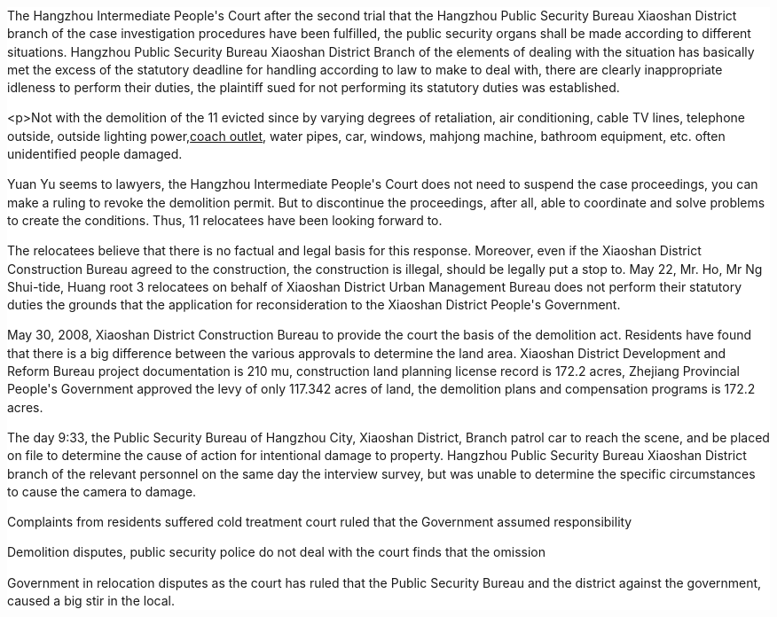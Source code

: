 The Hangzhou Intermediate People's Court after the second trial that the
Hangzhou Public Security Bureau Xiaoshan District branch of the case
investigation procedures have been fulfilled, the public security organs shall
be made according to different situations. Hangzhou Public Security Bureau
Xiaoshan District Branch of the elements of dealing with the situation has
basically met the excess of the statutory deadline for handling according to
law to make to deal with, there are clearly inappropriate idleness to perform
their duties, the plaintiff sued for not performing its statutory duties was
established.

&lt;p&gt;Not with the demolition of the 11 evicted since by varying degrees of
retaliation, air conditioning, cable TV lines, telephone outside, outside
lighting power,[coach outlet](http://www.coachoutlet-handbagser.com
"http://www.coachoutlet-handbagser.com" ), water pipes, car, windows, mahjong
machine, bathroom equipment, etc. often unidentified people damaged.

Yuan Yu seems to lawyers, the Hangzhou Intermediate People's Court does not
need to suspend the case proceedings, you can make a ruling to revoke the
demolition permit. But to discontinue the proceedings, after all, able to
coordinate and solve problems to create the conditions. Thus, 11 relocatees
have been looking forward to.

The relocatees believe that there is no factual and legal basis for this
response. Moreover, even if the Xiaoshan District Construction Bureau agreed
to the construction, the construction is illegal, should be legally put a stop
to. May 22, Mr. Ho, Mr Ng Shui-tide, Huang root 3 relocatees on behalf of
Xiaoshan District Urban Management Bureau does not perform their statutory
duties the grounds that the application for reconsideration to the Xiaoshan
District People's Government.

May 30, 2008, Xiaoshan District Construction Bureau to provide the court the
basis of the demolition act. Residents have found that there is a big
difference between the various approvals to determine the land area. Xiaoshan
District Development and Reform Bureau project documentation is 210 mu,
construction land planning license record is 172.2 acres, Zhejiang Provincial
People's Government approved the levy of only 117.342 acres of land, the
demolition plans and compensation programs is 172.2 acres.

The day 9:33, the Public Security Bureau of Hangzhou City, Xiaoshan District,
Branch patrol car to reach the scene, and be placed on file to determine the
cause of action for intentional damage to property. Hangzhou Public Security
Bureau Xiaoshan District branch of the relevant personnel on the same day the
interview survey, but was unable to determine the specific circumstances to
cause the camera to damage.

Complaints from residents suffered cold treatment court ruled that the
Government assumed responsibility

Demolition disputes, public security police do not deal with the court finds
that the omission

Government in relocation disputes as the court has ruled that the Public
Security Bureau and the district against the government, caused a big stir in
the local.
